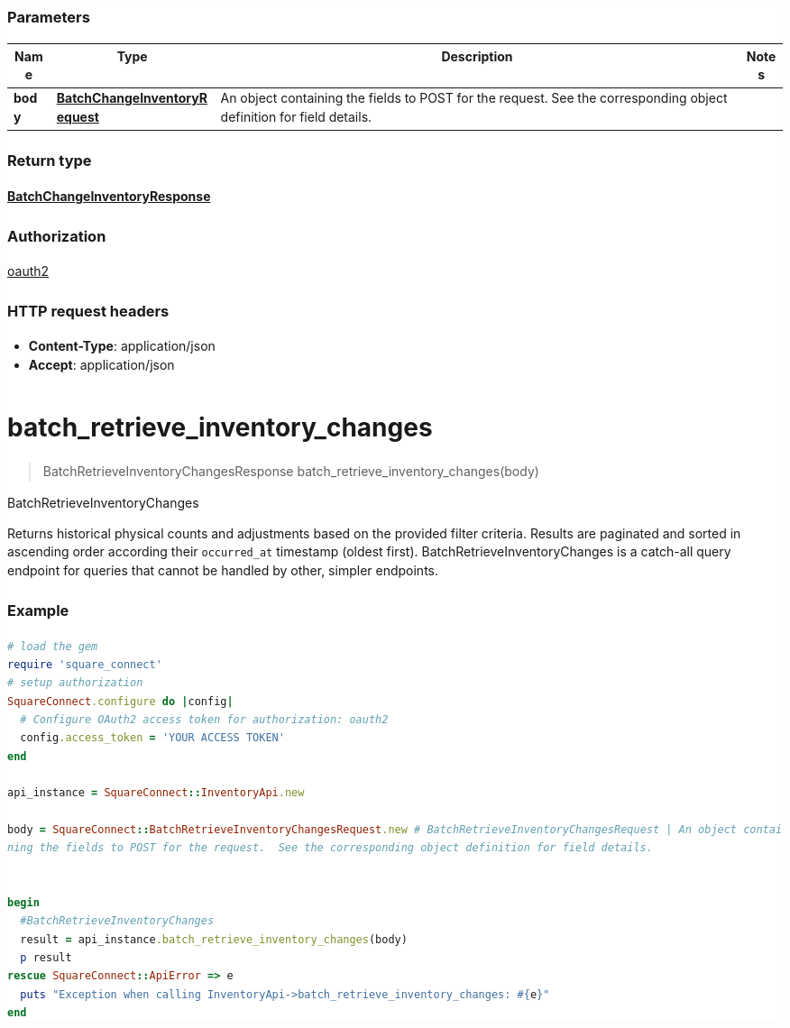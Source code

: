 ### Parameters

Name | Type | Description  | Notes
------------- | ------------- | ------------- | -------------
 **body** | [**BatchChangeInventoryRequest**](BatchChangeInventoryRequest.md)| An object containing the fields to POST for the request.  See the corresponding object definition for field details. | 

### Return type

[**BatchChangeInventoryResponse**](BatchChangeInventoryResponse.md)

### Authorization

[oauth2](../README.md#oauth2)

### HTTP request headers

 - **Content-Type**: application/json
 - **Accept**: application/json



# **batch_retrieve_inventory_changes**
> BatchRetrieveInventoryChangesResponse batch_retrieve_inventory_changes(body)

BatchRetrieveInventoryChanges

Returns historical physical counts and adjustments based on the provided filter criteria.  Results are paginated and sorted in ascending order according their `occurred_at` timestamp (oldest first).  BatchRetrieveInventoryChanges is a catch-all query endpoint for queries that cannot be handled by other, simpler endpoints.

### Example
```ruby
# load the gem
require 'square_connect'
# setup authorization
SquareConnect.configure do |config|
  # Configure OAuth2 access token for authorization: oauth2
  config.access_token = 'YOUR ACCESS TOKEN'
end

api_instance = SquareConnect::InventoryApi.new

body = SquareConnect::BatchRetrieveInventoryChangesRequest.new # BatchRetrieveInventoryChangesRequest | An object containing the fields to POST for the request.  See the corresponding object definition for field details.


begin
  #BatchRetrieveInventoryChanges
  result = api_instance.batch_retrieve_inventory_changes(body)
  p result
rescue SquareConnect::ApiError => e
  puts "Exception when calling InventoryApi->batch_retrieve_inventory_changes: #{e}"
end
```
